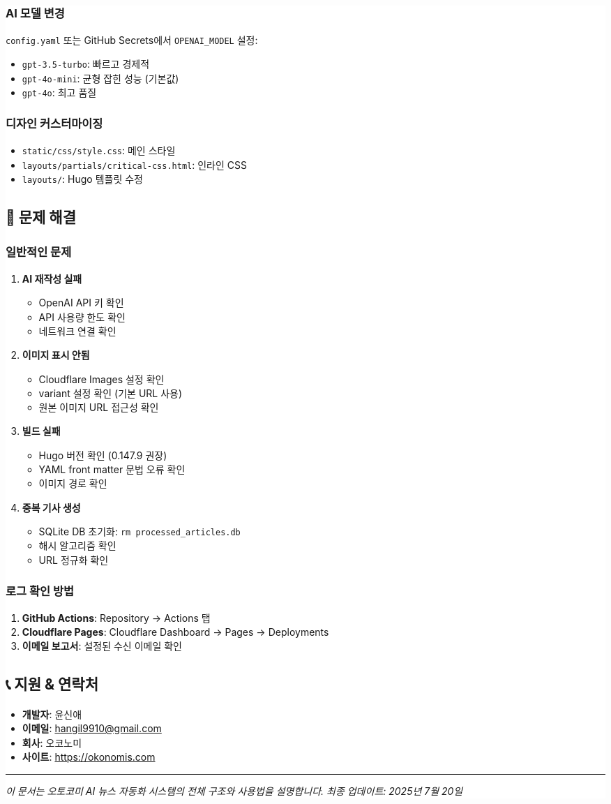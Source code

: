 ### AI 모델 변경
`config.yaml` 또는 GitHub Secrets에서 `OPENAI_MODEL` 설정:
- `gpt-3.5-turbo`: 빠르고 경제적
- `gpt-4o-mini`: 균형 잡힌 성능 (기본값)
- `gpt-4o`: 최고 품질

### 디자인 커스터마이징
- `static/css/style.css`: 메인 스타일
- `layouts/partials/critical-css.html`: 인라인 CSS
- `layouts/`: Hugo 템플릿 수정

## 🚨 문제 해결

### 일반적인 문제

1. **AI 재작성 실패**
   - OpenAI API 키 확인
   - API 사용량 한도 확인
   - 네트워크 연결 확인

2. **이미지 표시 안됨**
   - Cloudflare Images 설정 확인
   - variant 설정 확인 (기본 URL 사용)
   - 원본 이미지 URL 접근성 확인

3. **빌드 실패**
   - Hugo 버전 확인 (0.147.9 권장)
   - YAML front matter 문법 오류 확인
   - 이미지 경로 확인

4. **중복 기사 생성**
   - SQLite DB 초기화: `rm processed_articles.db`
   - 해시 알고리즘 확인
   - URL 정규화 확인

### 로그 확인 방법
1. **GitHub Actions**: Repository → Actions 탭
2. **Cloudflare Pages**: Cloudflare Dashboard → Pages → Deployments
3. **이메일 보고서**: 설정된 수신 이메일 확인

## 📞 지원 & 연락처

- **개발자**: 윤신애
- **이메일**: hangil9910@gmail.com
- **회사**: 오코노미
- **사이트**: https://okonomis.com

---
*이 문서는 오토코미 AI 뉴스 자동화 시스템의 전체 구조와 사용법을 설명합니다.*
*최종 업데이트: 2025년 7월 20일* 